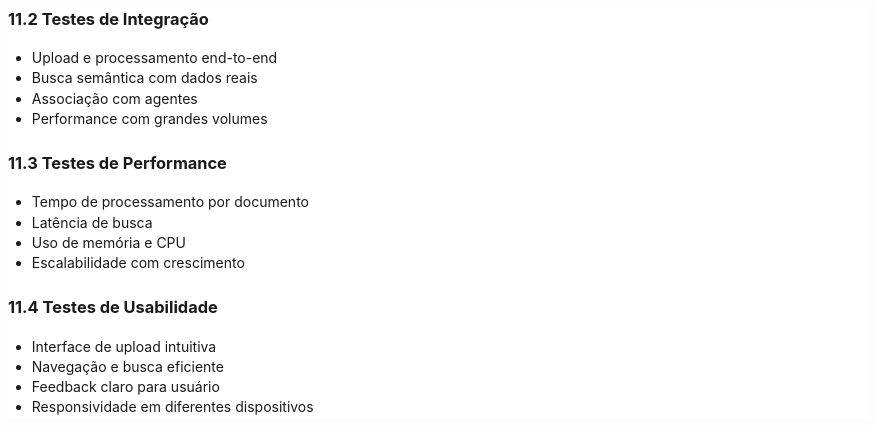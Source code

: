 ### 11.2 Testes de Integração

- Upload e processamento end-to-end
- Busca semântica com dados reais
- Associação com agentes
- Performance com grandes volumes

### 11.3 Testes de Performance

- Tempo de processamento por documento
- Latência de busca
- Uso de memória e CPU
- Escalabilidade com crescimento

### 11.4 Testes de Usabilidade

- Interface de upload intuitiva
- Navegação e busca eficiente
- Feedback claro para usuário
- Responsividade em diferentes dispositivos
